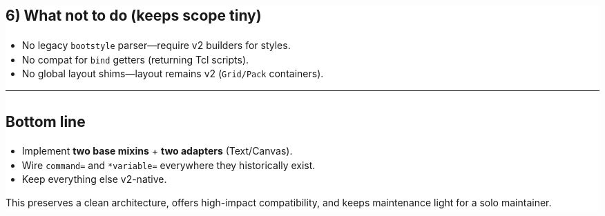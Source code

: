 
## 6) What **not** to do (keeps scope tiny)

- No legacy `bootstyle` parser—require v2 builders for styles.
- No compat for `bind` getters (returning Tcl scripts).
- No global layout shims—layout remains v2 (`Grid/Pack` containers).

---

## Bottom line

- Implement **two base mixins** + **two adapters** (Text/Canvas).
- Wire `command=` and `*variable=` everywhere they historically exist.
- Keep everything else v2-native.

This preserves a clean architecture, offers high-impact compatibility, and keeps maintenance light for a solo
maintainer.
